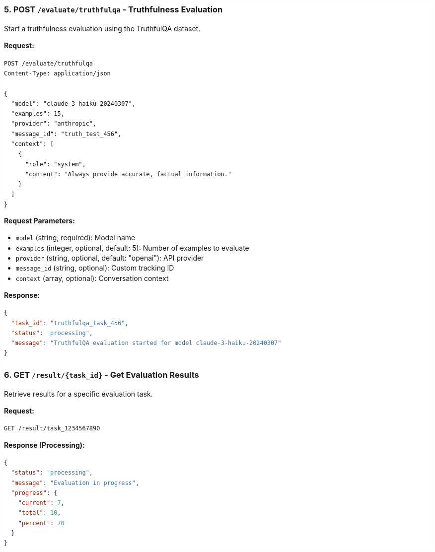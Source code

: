 ### 5. POST `/evaluate/truthfulqa` - Truthfulness Evaluation

Start a truthfulness evaluation using the TruthfulQA dataset.

**Request:**
```http
POST /evaluate/truthfulqa
Content-Type: application/json

{
  "model": "claude-3-haiku-20240307",
  "examples": 15,
  "provider": "anthropic", 
  "message_id": "truth_test_456",
  "context": [
    {
      "role": "system",
      "content": "Always provide accurate, factual information."
    }
  ]
}
```

**Request Parameters:**
- `model` (string, required): Model name
- `examples` (integer, optional, default: 5): Number of examples to evaluate  
- `provider` (string, optional, default: "openai"): API provider
- `message_id` (string, optional): Custom tracking ID
- `context` (array, optional): Conversation context

**Response:**
```json
{
  "task_id": "truthfulqa_task_456", 
  "status": "processing",
  "message": "TruthfulQA evaluation started for model claude-3-haiku-20240307"
}
```

### 6. GET `/result/{task_id}` - Get Evaluation Results

Retrieve results for a specific evaluation task.

**Request:**
```http
GET /result/task_1234567890
```

**Response (Processing):**
```json
{
  "status": "processing",
  "message": "Evaluation in progress", 
  "progress": {
    "current": 7,
    "total": 10,
    "percent": 70
  }
}
```
